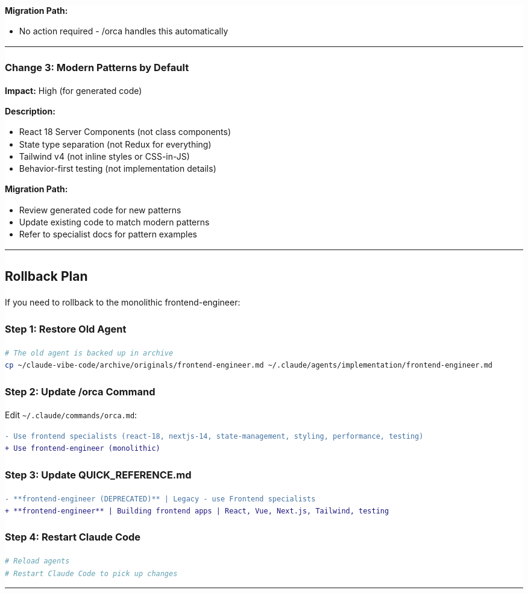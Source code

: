 **Migration Path:**
- No action required - /orca handles this automatically

---

### Change 3: Modern Patterns by Default

**Impact:** High (for generated code)

**Description:**
- React 18 Server Components (not class components)
- State type separation (not Redux for everything)
- Tailwind v4 (not inline styles or CSS-in-JS)
- Behavior-first testing (not implementation details)

**Migration Path:**
- Review generated code for new patterns
- Update existing code to match modern patterns
- Refer to specialist docs for pattern examples

---

## Rollback Plan

If you need to rollback to the monolithic frontend-engineer:

### Step 1: Restore Old Agent

```bash
# The old agent is backed up in archive
cp ~/claude-vibe-code/archive/originals/frontend-engineer.md ~/.claude/agents/implementation/frontend-engineer.md
```

### Step 2: Update /orca Command

Edit `~/.claude/commands/orca.md`:

```diff
- Use frontend specialists (react-18, nextjs-14, state-management, styling, performance, testing)
+ Use frontend-engineer (monolithic)
```

### Step 3: Update QUICK_REFERENCE.md

```diff
- **frontend-engineer (DEPRECATED)** | Legacy - use Frontend specialists
+ **frontend-engineer** | Building frontend apps | React, Vue, Next.js, Tailwind, testing
```

### Step 4: Restart Claude Code

```bash
# Reload agents
# Restart Claude Code to pick up changes
```

---